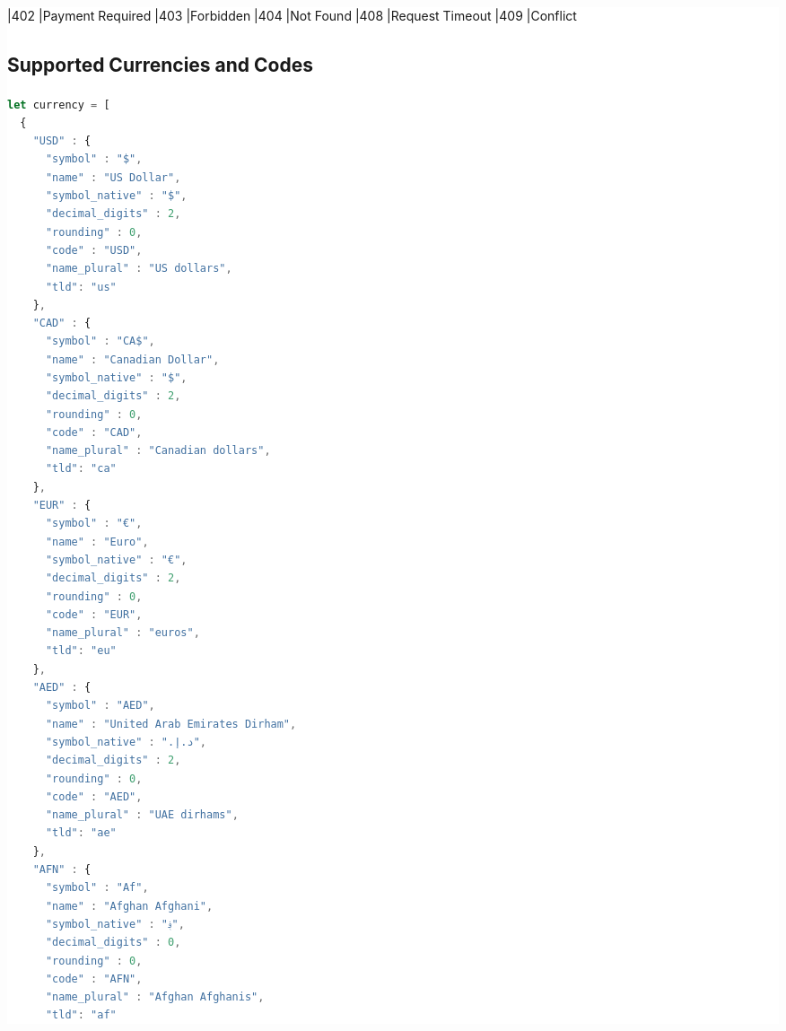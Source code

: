 |402	      |Payment Required
|403	      |Forbidden
|404	      |Not Found
|408	      |Request Timeout
|409	      |Conflict

## Supported Currencies and Codes

````js
let currency = [
  {
    "USD" : {
      "symbol" : "$",
      "name" : "US Dollar",
      "symbol_native" : "$",
      "decimal_digits" : 2,
      "rounding" : 0,
      "code" : "USD",
      "name_plural" : "US dollars",
      "tld": "us"
    },
    "CAD" : {
      "symbol" : "CA$",
      "name" : "Canadian Dollar",
      "symbol_native" : "$",
      "decimal_digits" : 2,
      "rounding" : 0,
      "code" : "CAD",
      "name_plural" : "Canadian dollars",
      "tld": "ca"
    },
    "EUR" : {
      "symbol" : "€",
      "name" : "Euro",
      "symbol_native" : "€",
      "decimal_digits" : 2,
      "rounding" : 0,
      "code" : "EUR",
      "name_plural" : "euros",
      "tld": "eu"
    },
    "AED" : {
      "symbol" : "AED",
      "name" : "United Arab Emirates Dirham",
      "symbol_native" : "د.إ.‏",
      "decimal_digits" : 2,
      "rounding" : 0,
      "code" : "AED",
      "name_plural" : "UAE dirhams",
      "tld": "ae"
    },
    "AFN" : {
      "symbol" : "Af",
      "name" : "Afghan Afghani",
      "symbol_native" : "؋",
      "decimal_digits" : 0,
      "rounding" : 0,
      "code" : "AFN",
      "name_plural" : "Afghan Afghanis",
      "tld": "af"
````